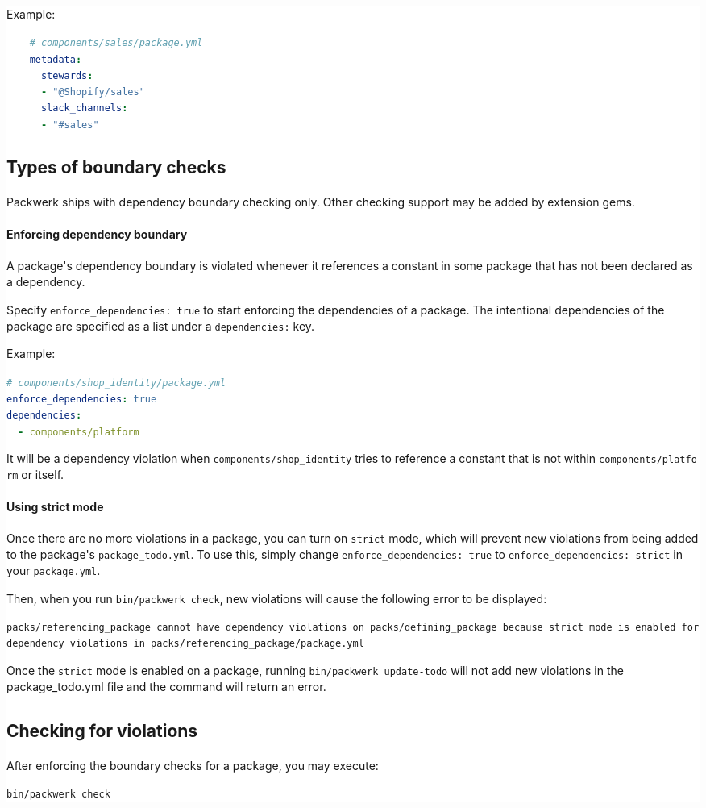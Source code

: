 Example:
```yaml
    # components/sales/package.yml
    metadata:
      stewards:
      - "@Shopify/sales"
      slack_channels:
      - "#sales"
```

## Types of boundary checks

Packwerk ships with dependency boundary checking only. Other checking support may be added by extension gems.

#### Enforcing dependency boundary

A package's dependency boundary is violated whenever it references a constant in some package that has not been declared as a dependency.

Specify `enforce_dependencies: true` to start enforcing the dependencies of a package. The intentional dependencies of the package are specified as a list under a `dependencies:` key.

Example:

```yaml
# components/shop_identity/package.yml
enforce_dependencies: true
dependencies:
  - components/platform
```

It will be a dependency violation when `components/shop_identity` tries to reference a constant that is not within `components/platform` or itself.

#### Using strict mode

Once there are no more violations in a package, you can turn on `strict` mode, which will prevent new violations from being added to the package's `package_todo.yml`. To use this, simply change `enforce_dependencies: true` to `enforce_dependencies: strict` in your `package.yml`.

Then, when you run `bin/packwerk check`, new violations will cause the following error to be displayed:
```
packs/referencing_package cannot have dependency violations on packs/defining_package because strict mode is enabled for dependency violations in packs/referencing_package/package.yml
```

Once the `strict` mode is enabled on a package, running `bin/packwerk update-todo` will not add new violations in the package_todo.yml file and the command will return an error.

## Checking for violations

After enforcing the boundary checks for a package, you may execute:

    bin/packwerk check
